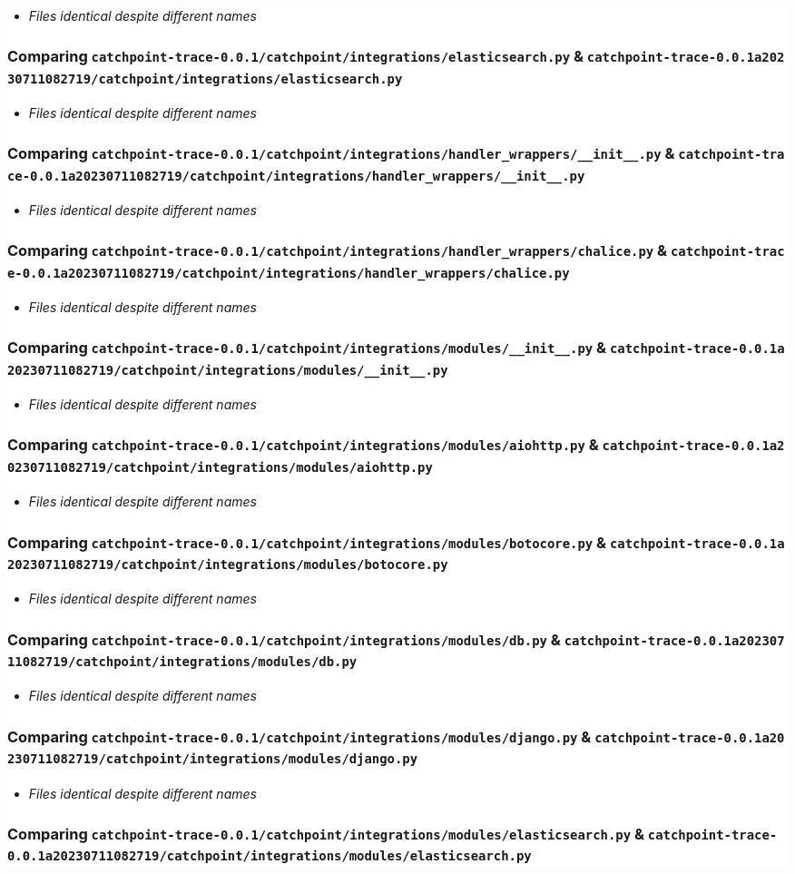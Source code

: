  * *Files identical despite different names*

### Comparing `catchpoint-trace-0.0.1/catchpoint/integrations/elasticsearch.py` & `catchpoint-trace-0.0.1a20230711082719/catchpoint/integrations/elasticsearch.py`

 * *Files identical despite different names*

### Comparing `catchpoint-trace-0.0.1/catchpoint/integrations/handler_wrappers/__init__.py` & `catchpoint-trace-0.0.1a20230711082719/catchpoint/integrations/handler_wrappers/__init__.py`

 * *Files identical despite different names*

### Comparing `catchpoint-trace-0.0.1/catchpoint/integrations/handler_wrappers/chalice.py` & `catchpoint-trace-0.0.1a20230711082719/catchpoint/integrations/handler_wrappers/chalice.py`

 * *Files identical despite different names*

### Comparing `catchpoint-trace-0.0.1/catchpoint/integrations/modules/__init__.py` & `catchpoint-trace-0.0.1a20230711082719/catchpoint/integrations/modules/__init__.py`

 * *Files identical despite different names*

### Comparing `catchpoint-trace-0.0.1/catchpoint/integrations/modules/aiohttp.py` & `catchpoint-trace-0.0.1a20230711082719/catchpoint/integrations/modules/aiohttp.py`

 * *Files identical despite different names*

### Comparing `catchpoint-trace-0.0.1/catchpoint/integrations/modules/botocore.py` & `catchpoint-trace-0.0.1a20230711082719/catchpoint/integrations/modules/botocore.py`

 * *Files identical despite different names*

### Comparing `catchpoint-trace-0.0.1/catchpoint/integrations/modules/db.py` & `catchpoint-trace-0.0.1a20230711082719/catchpoint/integrations/modules/db.py`

 * *Files identical despite different names*

### Comparing `catchpoint-trace-0.0.1/catchpoint/integrations/modules/django.py` & `catchpoint-trace-0.0.1a20230711082719/catchpoint/integrations/modules/django.py`

 * *Files identical despite different names*

### Comparing `catchpoint-trace-0.0.1/catchpoint/integrations/modules/elasticsearch.py` & `catchpoint-trace-0.0.1a20230711082719/catchpoint/integrations/modules/elasticsearch.py`
